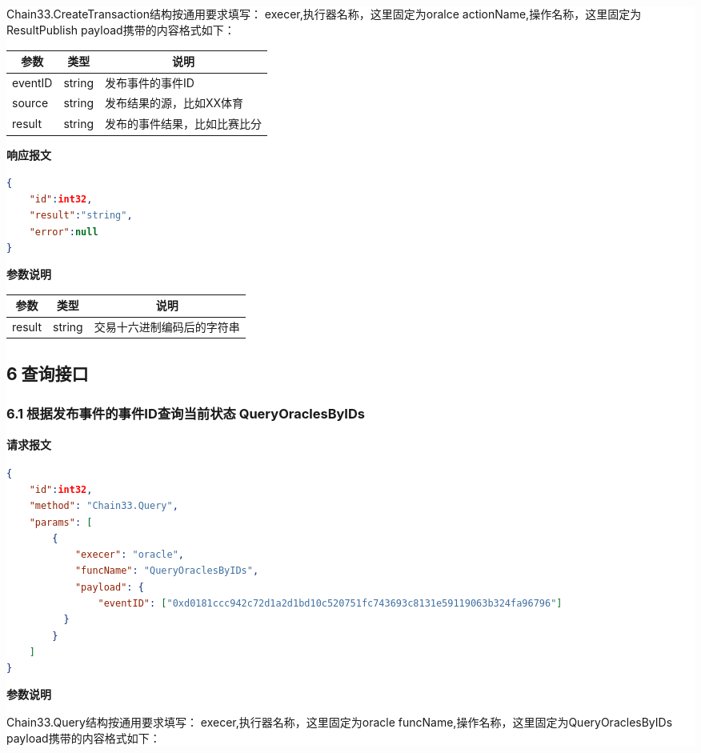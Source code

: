 Chain33.CreateTransaction结构按通用要求填写：
execer,执行器名称，这里固定为oralce
actionName,操作名称，这里固定为ResultPublish
payload携带的内容格式如下：

|参数|类型|说明|
|----|----|----|
|eventID|string|发布事件的事件ID|
|source|string|发布结果的源，比如XX体育|
|result|string|发布的事件结果，比如比赛比分|

**响应报文**
```json
{
	"id":int32,
	"result":"string",
	"error":null
}
```
**参数说明**

|参数|类型|说明|
|----|----|----|
|result|string|交易十六进制编码后的字符串|

## 6 查询接口
### 6.1 根据发布事件的事件ID查询当前状态 QueryOraclesByIDs

**请求报文**
```json
{
	"id":int32,
	"method": "Chain33.Query",
	"params": [
		{
			"execer": "oracle",
			"funcName": "QueryOraclesByIDs",
			"payload": {
				"eventID": ["0xd0181ccc942c72d1a2d1bd10c520751fc743693c8131e59119063b324fa96796"]
		  }
		}
	]
}
```

**参数说明**

Chain33.Query结构按通用要求填写：
execer,执行器名称，这里固定为oracle
funcName,操作名称，这里固定为QueryOraclesByIDs
payload携带的内容格式如下：
